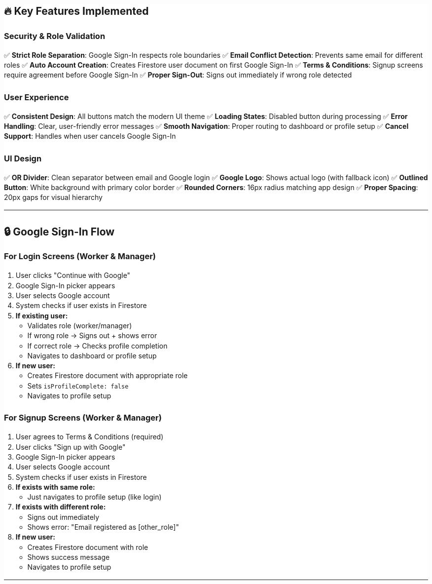 
## 🔥 Key Features Implemented

### Security & Role Validation
✅ **Strict Role Separation**: Google Sign-In respects role boundaries
✅ **Email Conflict Detection**: Prevents same email for different roles
✅ **Auto Account Creation**: Creates Firestore user document on first Google Sign-In
✅ **Terms & Conditions**: Signup screens require agreement before Google Sign-In
✅ **Proper Sign-Out**: Signs out immediately if wrong role detected

### User Experience
✅ **Consistent Design**: All buttons match the modern UI theme
✅ **Loading States**: Disabled button during processing
✅ **Error Handling**: Clear, user-friendly error messages
✅ **Smooth Navigation**: Proper routing to dashboard or profile setup
✅ **Cancel Support**: Handles when user cancels Google Sign-In

### UI Design
✅ **OR Divider**: Clean separator between email and Google login
✅ **Google Logo**: Shows actual logo (with fallback icon)
✅ **Outlined Button**: White background with primary color border
✅ **Rounded Corners**: 16px radius matching app design
✅ **Proper Spacing**: 20px gaps for visual hierarchy

---

## 🔒 Google Sign-In Flow

### For Login Screens (Worker & Manager)
1. User clicks "Continue with Google"
2. Google Sign-In picker appears
3. User selects Google account
4. System checks if user exists in Firestore
5. **If existing user:**
   - Validates role (worker/manager)
   - If wrong role → Signs out + shows error
   - If correct role → Checks profile completion
   - Navigates to dashboard or profile setup
6. **If new user:**
   - Creates Firestore document with appropriate role
   - Sets `isProfileComplete: false`
   - Navigates to profile setup

### For Signup Screens (Worker & Manager)
1. User agrees to Terms & Conditions (required)
2. User clicks "Sign up with Google"
3. Google Sign-In picker appears
4. User selects Google account
5. System checks if user exists in Firestore
6. **If exists with same role:**
   - Just navigates to profile setup (like login)
7. **If exists with different role:**
   - Signs out immediately
   - Shows error: "Email registered as [other_role]"
8. **If new user:**
   - Creates Firestore document with role
   - Shows success message
   - Navigates to profile setup

---